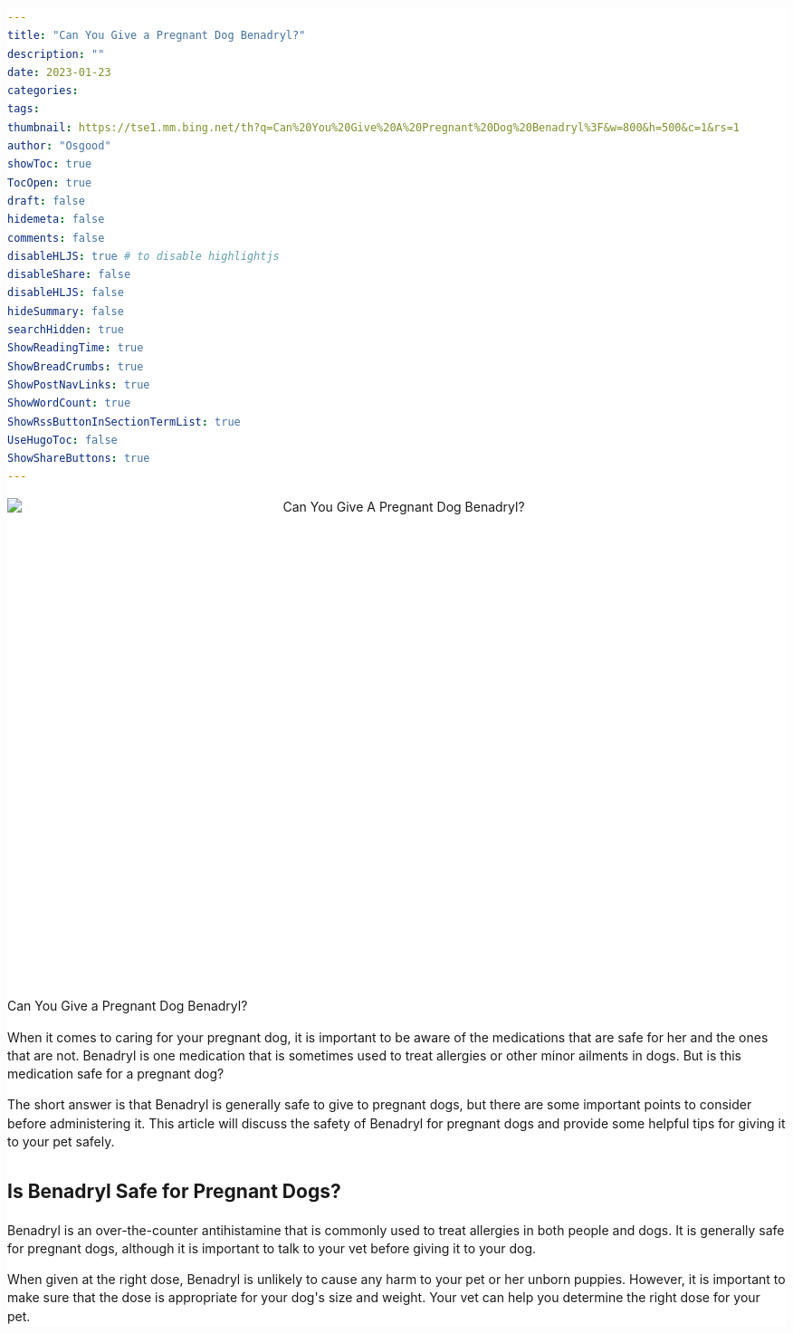 ```yaml
---
title: "Can You Give a Pregnant Dog Benadryl?"
description: ""
date: 2023-01-23
categories: 
tags: 
thumbnail: https://tse1.mm.bing.net/th?q=Can%20You%20Give%20A%20Pregnant%20Dog%20Benadryl%3F&w=800&h=500&c=1&rs=1
author: "Osgood"
showToc: true
TocOpen: true
draft: false
hidemeta: false
comments: false
disableHLJS: true # to disable highlightjs
disableShare: false
disableHLJS: false
hideSummary: false
searchHidden: true
ShowReadingTime: true
ShowBreadCrumbs: true
ShowPostNavLinks: true
ShowWordCount: true
ShowRssButtonInSectionTermList: true
UseHugoToc: false
ShowShareButtons: true
---
```


<center>
	<img src="https://tse1.mm.bing.net/th?q=Can%20You%20Give%20A%20Pregnant%20Dog%20Benadryl%3F&w=800&h=500&c=1&rs=1" alt="Can You Give A Pregnant Dog Benadryl?" width="800" height="500" style="display: block; width: 100%; height: auto">
</center>

Can You Give a Pregnant Dog Benadryl?



When it comes to caring for your pregnant dog, it is important to be aware of the medications that are safe for her and the ones that are not. Benadryl is one medication that is sometimes used to treat allergies or other minor ailments in dogs. But is this medication safe for a pregnant dog?

The short answer is that Benadryl is generally safe to give to pregnant dogs, but there are some important points to consider before administering it. This article will discuss the safety of Benadryl for pregnant dogs and provide some helpful tips for giving it to your pet safely.

<h2>Is Benadryl Safe for Pregnant Dogs?</h2>

Benadryl is an over-the-counter antihistamine that is commonly used to treat allergies in both people and dogs. It is generally safe for pregnant dogs, although it is important to talk to your vet before giving it to your dog.

When given at the right dose, Benadryl is unlikely to cause any harm to your pet or her unborn puppies. However, it is important to make sure that the dose is appropriate for your dog's size and weight. Your vet can help you determine the right dose for your pet. 
